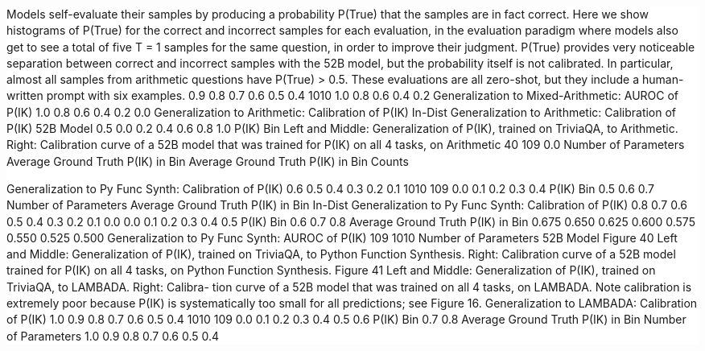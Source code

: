 Models self-evaluate their samples by producing a probability P(True) that the samples are in fact correct. Here we show histograms of P(True) for the correct and incorrect samples for each evaluation, in the evaluation paradigm where models also get to see a total of five T = 1 samples for the same question, in order to improve their judgment. P(True) provides very noticeable separation between correct and incorrect samples with the 52B model, but the probability itself is not calibrated. In particular, almost all samples from arithmetic questions have P(True) > 0.5. These evaluations are all zero-shot, but they include a human- written prompt with six examples.
0.9 0.8 0.7 0.6 0.5 0.4
1010
1.0 0.8 0.6 0.4 0.2
Generalization to Mixed-Arithmetic: AUROC of P(IK) 1.0 0.8 0.6 0.4 0.2 0.0
Generalization to Arithmetic: Calibration of P(IK)
In-Dist Generalization to Arithmetic: Calibration of P(IK) 52B Model
0.5
0.0 0.2
0.4 0.6 0.8 1.0 P(IK) Bin
Left and Middle: Generalization of P(IK), trained on TriviaQA, to Arithmetic. Right: Calibration curve of a 52B model that was trained for P(IK) on all 4 tasks, on Arithmetic
40
109 0.0
Number of Parameters
Average Ground Truth P(IK) in Bin
Average Ground Truth P(IK) in Bin
Counts

 Generalization to Py Func Synth: Calibration of P(IK) 0.6
0.5 0.4 0.3 0.2 0.1
1010
109
0.0 0.1
0.2 0.3 0.4 P(IK) Bin
0.5 0.6
0.7
             Number of Parameters
     Average Ground Truth P(IK) in Bin
 In-Dist Generalization to Py Func Synth: Calibration of P(IK) 0.8
0.7 0.6 0.5 0.4 0.3 0.2 0.1 0.0
0.0 0.1
0.2 0.3
0.4 0.5 P(IK) Bin
0.6 0.7 0.8
  Average Ground Truth P(IK) in Bin
     0.675 0.650 0.625 0.600 0.575 0.550 0.525 0.500
Generalization to Py Func Synth: AUROC of P(IK)
109 1010 Number of Parameters
52B
Model
                               Figure 40 Left and Middle: Generalization of P(IK), trained on TriviaQA, to Python Function Synthesis. Right: Calibration curve of a 52B model trained for P(IK) on all 4 tasks, on Python Function Synthesis.
Figure 41 Left and Middle: Generalization of P(IK), trained on TriviaQA, to LAMBADA. Right: Calibra- tion curve of a 52B model that was trained on all 4 tasks, on LAMBADA. Note calibration is extremely poor because P(IK) is systematically too small for all predictions; see Figure 16.
 Generalization to LAMBADA: Calibration of P(IK) 1.0
0.9 0.8 0.7 0.6 0.5 0.4
1010
109
0.0 0.1
0.2 0.3
0.4 0.5 0.6 P(IK) Bin
0.7 0.8
             Average Ground Truth P(IK) in Bin
       Number of Parameters
   1.0 0.9 0.8 0.7 0.6 0.5 0.4